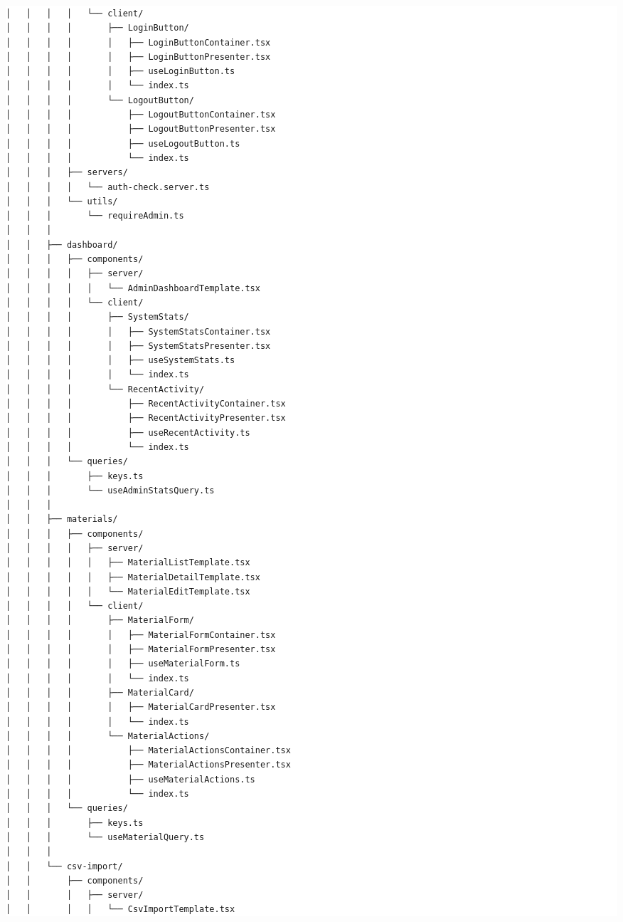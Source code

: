 ```
│   │   │   │   └── client/
│   │   │   │       ├── LoginButton/
│   │   │   │       │   ├── LoginButtonContainer.tsx
│   │   │   │       │   ├── LoginButtonPresenter.tsx
│   │   │   │       │   ├── useLoginButton.ts
│   │   │   │       │   └── index.ts
│   │   │   │       └── LogoutButton/
│   │   │   │           ├── LogoutButtonContainer.tsx
│   │   │   │           ├── LogoutButtonPresenter.tsx
│   │   │   │           ├── useLogoutButton.ts
│   │   │   │           └── index.ts
│   │   │   ├── servers/
│   │   │   │   └── auth-check.server.ts
│   │   │   └── utils/
│   │   │       └── requireAdmin.ts
│   │   │
│   │   ├── dashboard/
│   │   │   ├── components/
│   │   │   │   ├── server/
│   │   │   │   │   └── AdminDashboardTemplate.tsx
│   │   │   │   └── client/
│   │   │   │       ├── SystemStats/
│   │   │   │       │   ├── SystemStatsContainer.tsx
│   │   │   │       │   ├── SystemStatsPresenter.tsx
│   │   │   │       │   ├── useSystemStats.ts
│   │   │   │       │   └── index.ts
│   │   │   │       └── RecentActivity/
│   │   │   │           ├── RecentActivityContainer.tsx
│   │   │   │           ├── RecentActivityPresenter.tsx
│   │   │   │           ├── useRecentActivity.ts
│   │   │   │           └── index.ts
│   │   │   └── queries/
│   │   │       ├── keys.ts
│   │   │       └── useAdminStatsQuery.ts
│   │   │
│   │   ├── materials/
│   │   │   ├── components/
│   │   │   │   ├── server/
│   │   │   │   │   ├── MaterialListTemplate.tsx
│   │   │   │   │   ├── MaterialDetailTemplate.tsx
│   │   │   │   │   └── MaterialEditTemplate.tsx
│   │   │   │   └── client/
│   │   │   │       ├── MaterialForm/
│   │   │   │       │   ├── MaterialFormContainer.tsx
│   │   │   │       │   ├── MaterialFormPresenter.tsx
│   │   │   │       │   ├── useMaterialForm.ts
│   │   │   │       │   └── index.ts
│   │   │   │       ├── MaterialCard/
│   │   │   │       │   ├── MaterialCardPresenter.tsx
│   │   │   │       │   └── index.ts
│   │   │   │       └── MaterialActions/
│   │   │   │           ├── MaterialActionsContainer.tsx
│   │   │   │           ├── MaterialActionsPresenter.tsx
│   │   │   │           ├── useMaterialActions.ts
│   │   │   │           └── index.ts
│   │   │   └── queries/
│   │   │       ├── keys.ts
│   │   │       └── useMaterialQuery.ts
│   │   │
│   │   └── csv-import/
│   │       ├── components/
│   │       │   ├── server/
│   │       │   │   └── CsvImportTemplate.tsx
```